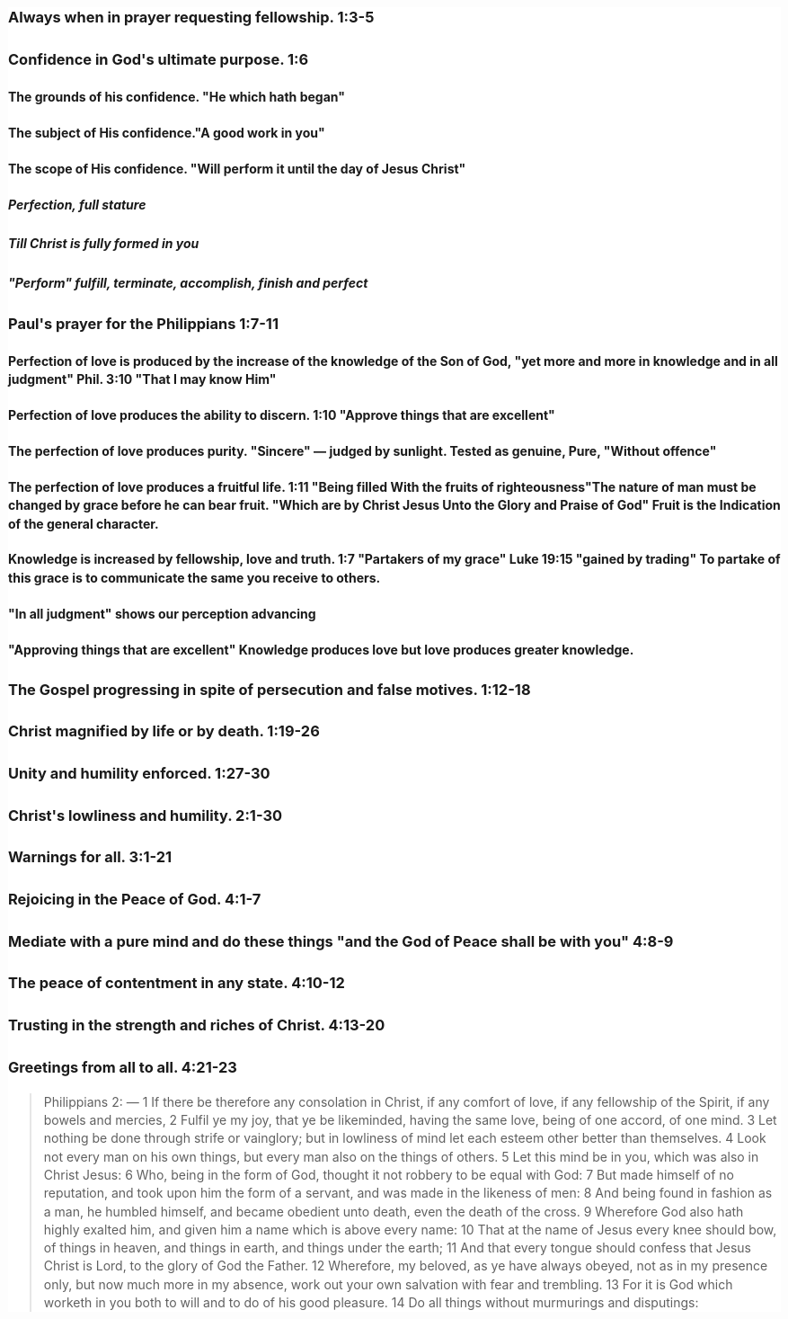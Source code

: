 










<h3>Always when in prayer requesting fellowship. 1:3-5</h3>
<h3>Confidence in God&apos;s ultimate purpose. 1:6</h3>
<h4>The grounds of his confidence. &quot;He which hath began&quot;</h4>
<h4>The subject of His confidence.&quot;A good work in you&quot;</h4>
<h4>The scope of His confidence. &quot;Will perform it until the day of Jesus Christ&quot;</h4>
<h5>Perfection, full stature</h5>
<h5>Till Christ is fully formed in you</h5>
<h5>&quot;Perform&quot; fulfill, terminate, accomplish, finish and perfect</h5>
<h3>Paul&apos;s prayer for the Philippians 1:7-11</h3>
<h4>Perfection of love is produced by the increase of the knowledge of the Son of God, &quot;yet more and more in knowledge and in all judgment&quot; Phil. 3:10 &quot;That I may know Him&quot;</h4>
<h4>Perfection of love produces the ability to discern. 1:10 &quot;Approve things that are excellent&quot;</h4>
<h4>The perfection of love produces purity. &quot;Sincere&quot; &mdash; judged by sunlight. Tested as genuine, Pure, &quot;Without offence&quot;</h4>
<h4>The perfection of love produces a fruitful life. 1:11 &quot;Being filled With the fruits of righteousness&quot;The nature of man must be changed by grace before he can bear fruit. &quot;Which are by Christ Jesus Unto the Glory and Praise of God&quot; Fruit is the Indication of the general character.</h4>
<h4>Knowledge is increased by fellowship, love and truth. 1:7 &quot;Partakers of my grace&quot; Luke 19:15 &quot;gained by trading&quot; To partake of this grace is to communicate the same you receive to others.</h4>
<h4>&quot;In all judgment&quot; shows our perception advancing</h4>
<h4>&quot;Approving things that are excellent&quot; Knowledge produces love but love produces greater knowledge.</h4>
<h3>The Gospel progressing in spite of persecution and false motives. 1:12-18</h3>
<h3>Christ magnified by life or by death. 1:19-26</h3>
<h3>Unity and humility enforced. 1:27-30</h3>
<h3>Christ&apos;s lowliness and humility. 2:1-30</h3>
<h3>Warnings for all. 3:1-21</h3>
<h3>Rejoicing in the Peace of God. 4:1-7</h3>
<h3>Mediate with a pure mind and do these things &quot;and the God of Peace shall be with you&quot; 4:8-9</h3>
<h3>The peace of contentment in any state. 4:10-12</h3>
<h3>Trusting in the strength and riches of Christ. 4:13-20</h3>
<h3>Greetings from all to all. 4:21-23</h3>


> Philippians 2: &mdash; 1 If there be therefore any consolation in Christ, if any comfort of love, if any fellowship of the Spirit, if any bowels and mercies,
2 Fulfil ye my joy, that ye be likeminded, having the same love, being of one accord, of one mind.
3 Let nothing be done through strife or vainglory; but in lowliness of mind let each esteem other better than themselves.
4 Look not every man on his own things, but every man also on the things of others.
5 Let this mind be in you, which was also in Christ Jesus:
6 Who, being in the form of God, thought it not robbery to be equal with God:
7 But made himself of no reputation, and took upon him the form of a servant, and was made in the likeness of men:
8 And being found in fashion as a man, he humbled himself, and became obedient unto death, even the death of the cross.
9 Wherefore God also hath highly exalted him, and given him a name which is above every name:
10 That at the name of Jesus every knee should bow, of things in heaven, and things in earth, and things under the earth;
11 And that every tongue should confess that Jesus Christ is Lord, to the glory of God the Father.
12 Wherefore, my beloved, as ye have always obeyed, not as in my presence only, but now much more in my absence, work out your own salvation with fear and trembling.
13 For it is God which worketh in you both to will and to do of his good pleasure.
14 Do all things without murmurings and disputings: